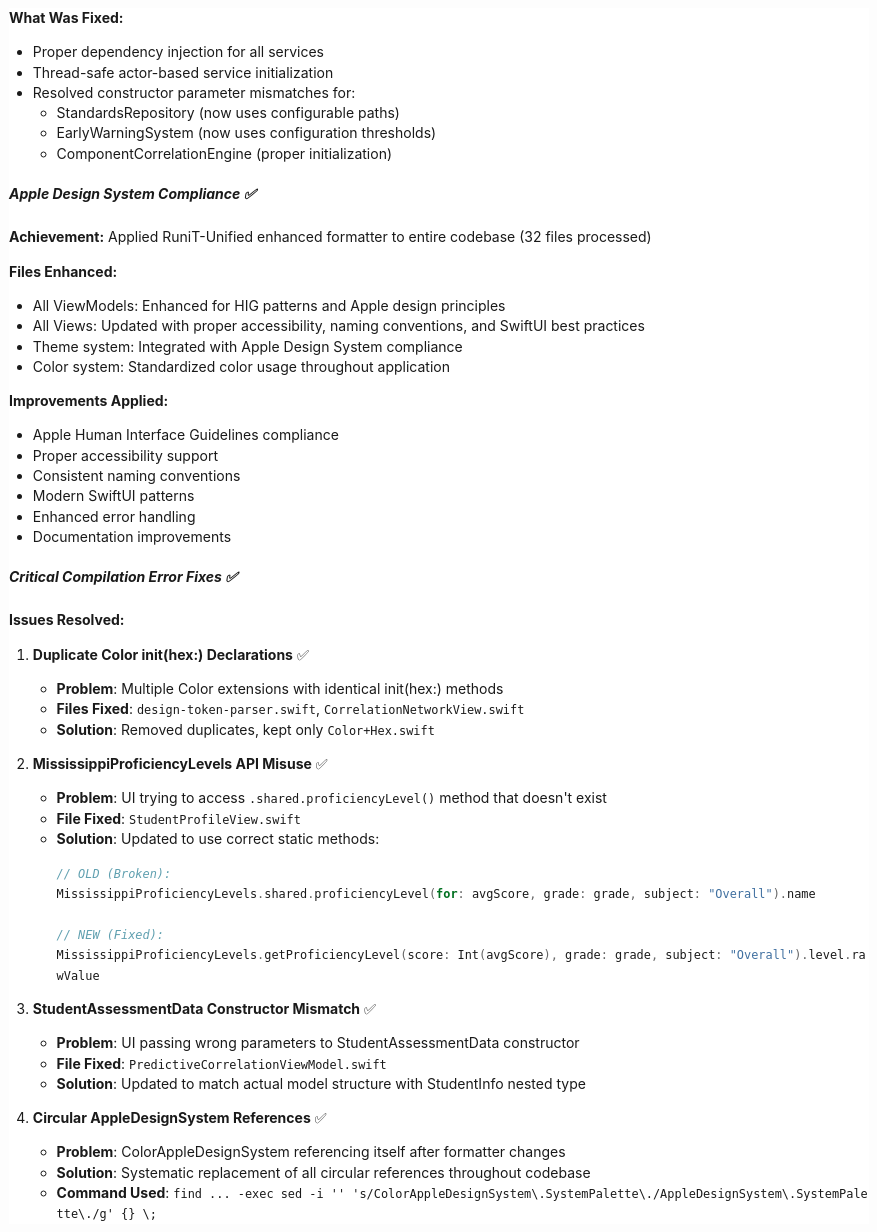 **What Was Fixed:**
- Proper dependency injection for all services
- Thread-safe actor-based service initialization
- Resolved constructor parameter mismatches for:
  - StandardsRepository (now uses configurable paths)
  - EarlyWarningSystem (now uses configuration thresholds)
  - ComponentCorrelationEngine (proper initialization)

##### **Apple Design System Compliance** ✅
**Achievement:** Applied RuniT-Unified enhanced formatter to entire codebase (32 files processed)

**Files Enhanced:**
- All ViewModels: Enhanced for HIG patterns and Apple design principles
- All Views: Updated with proper accessibility, naming conventions, and SwiftUI best practices
- Theme system: Integrated with Apple Design System compliance
- Color system: Standardized color usage throughout application

**Improvements Applied:**
- Apple Human Interface Guidelines compliance
- Proper accessibility support
- Consistent naming conventions
- Modern SwiftUI patterns
- Enhanced error handling
- Documentation improvements

##### **Critical Compilation Error Fixes** ✅
**Issues Resolved:**

1. **Duplicate Color init(hex:) Declarations** ✅
   - **Problem**: Multiple Color extensions with identical init(hex:) methods
   - **Files Fixed**: `design-token-parser.swift`, `CorrelationNetworkView.swift`
   - **Solution**: Removed duplicates, kept only `Color+Hex.swift`

2. **MississippiProficiencyLevels API Misuse** ✅
   - **Problem**: UI trying to access `.shared.proficiencyLevel()` method that doesn't exist
   - **File Fixed**: `StudentProfileView.swift`
   - **Solution**: Updated to use correct static methods:
     ```swift
     // OLD (Broken):
     MississippiProficiencyLevels.shared.proficiencyLevel(for: avgScore, grade: grade, subject: "Overall").name
     
     // NEW (Fixed):
     MississippiProficiencyLevels.getProficiencyLevel(score: Int(avgScore), grade: grade, subject: "Overall").level.rawValue
     ```

3. **StudentAssessmentData Constructor Mismatch** ✅
   - **Problem**: UI passing wrong parameters to StudentAssessmentData constructor
   - **File Fixed**: `PredictiveCorrelationViewModel.swift`
   - **Solution**: Updated to match actual model structure with StudentInfo nested type

4. **Circular AppleDesignSystem References** ✅
   - **Problem**: ColorAppleDesignSystem referencing itself after formatter changes
   - **Solution**: Systematic replacement of all circular references throughout codebase
   - **Command Used**: `find ... -exec sed -i '' 's/ColorAppleDesignSystem\.SystemPalette\./AppleDesignSystem\.SystemPalette\./g' {} \;`
